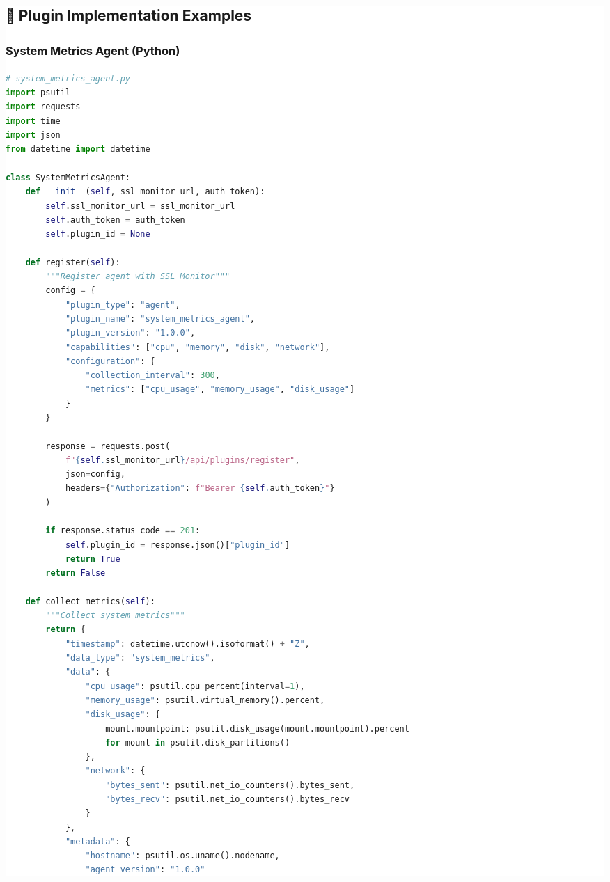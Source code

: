 
## 🎯 Plugin Implementation Examples

### System Metrics Agent (Python)

```python
# system_metrics_agent.py
import psutil
import requests
import time
import json
from datetime import datetime

class SystemMetricsAgent:
    def __init__(self, ssl_monitor_url, auth_token):
        self.ssl_monitor_url = ssl_monitor_url
        self.auth_token = auth_token
        self.plugin_id = None

    def register(self):
        """Register agent with SSL Monitor"""
        config = {
            "plugin_type": "agent",
            "plugin_name": "system_metrics_agent",
            "plugin_version": "1.0.0",
            "capabilities": ["cpu", "memory", "disk", "network"],
            "configuration": {
                "collection_interval": 300,
                "metrics": ["cpu_usage", "memory_usage", "disk_usage"]
            }
        }

        response = requests.post(
            f"{self.ssl_monitor_url}/api/plugins/register",
            json=config,
            headers={"Authorization": f"Bearer {self.auth_token}"}
        )

        if response.status_code == 201:
            self.plugin_id = response.json()["plugin_id"]
            return True
        return False

    def collect_metrics(self):
        """Collect system metrics"""
        return {
            "timestamp": datetime.utcnow().isoformat() + "Z",
            "data_type": "system_metrics",
            "data": {
                "cpu_usage": psutil.cpu_percent(interval=1),
                "memory_usage": psutil.virtual_memory().percent,
                "disk_usage": {
                    mount.mountpoint: psutil.disk_usage(mount.mountpoint).percent
                    for mount in psutil.disk_partitions()
                },
                "network": {
                    "bytes_sent": psutil.net_io_counters().bytes_sent,
                    "bytes_recv": psutil.net_io_counters().bytes_recv
                }
            },
            "metadata": {
                "hostname": psutil.os.uname().nodename,
                "agent_version": "1.0.0"
```